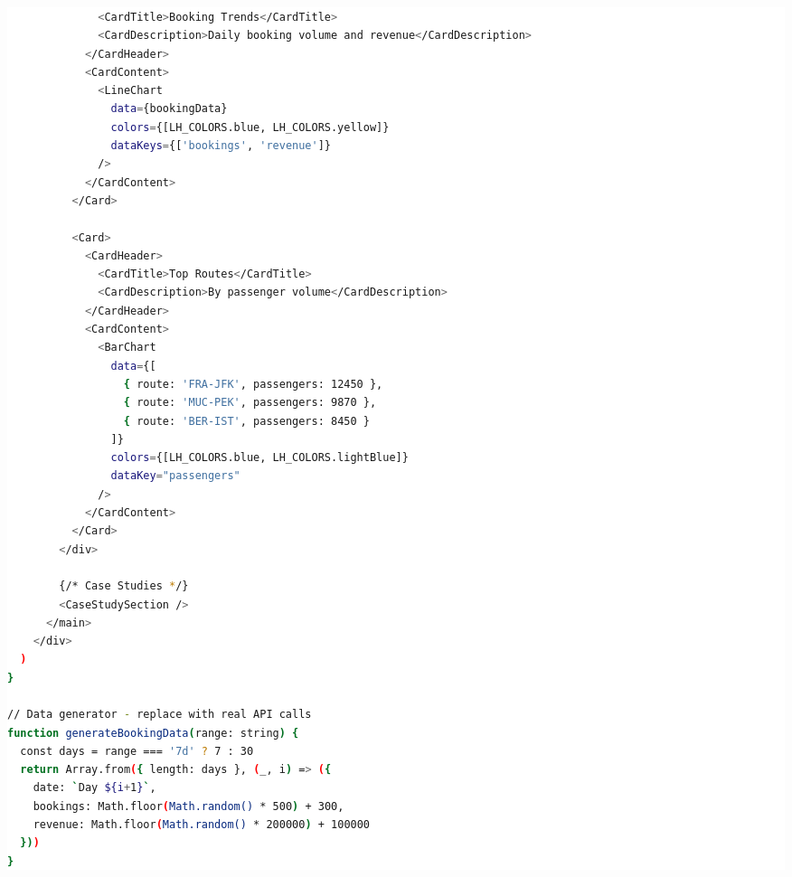 ```bash
              <CardTitle>Booking Trends</CardTitle>
              <CardDescription>Daily booking volume and revenue</CardDescription>
            </CardHeader>
            <CardContent>
              <LineChart 
                data={bookingData} 
                colors={[LH_COLORS.blue, LH_COLORS.yellow]}
                dataKeys={['bookings', 'revenue']}
              />
            </CardContent>
          </Card>

          <Card>
            <CardHeader>
              <CardTitle>Top Routes</CardTitle>
              <CardDescription>By passenger volume</CardDescription>
            </CardHeader>
            <CardContent>
              <BarChart 
                data={[
                  { route: 'FRA-JFK', passengers: 12450 },
                  { route: 'MUC-PEK', passengers: 9870 },
                  { route: 'BER-IST', passengers: 8450 }
                ]} 
                colors={[LH_COLORS.blue, LH_COLORS.lightBlue]}
                dataKey="passengers"
              />
            </CardContent>
          </Card>
        </div>

        {/* Case Studies */}
        <CaseStudySection />
      </main>
    </div>
  )
}

// Data generator - replace with real API calls
function generateBookingData(range: string) {
  const days = range === '7d' ? 7 : 30
  return Array.from({ length: days }, (_, i) => ({
    date: `Day ${i+1}`,
    bookings: Math.floor(Math.random() * 500) + 300,
    revenue: Math.floor(Math.random() * 200000) + 100000
  }))
}
